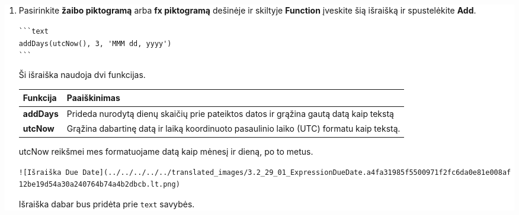 1. Pasirinkite **žaibo piktogramą** arba **fx piktogramą** dešinėje ir skiltyje **Function** įveskite šią išraišką ir spustelėkite **Add**.

       ```text
       addDays(utcNow(), 3, 'MMM dd, yyyy')
       ```

      Ši išraiška naudoja dvi funkcijas.

     | Funkcija | Paaiškinimas |
     |----------|------------|
     | **addDays** | Prideda nurodytą dienų skaičių prie pateiktos datos ir grąžina gautą datą kaip tekstą |
     | **utcNow** | Grąžina dabartinę datą ir laiką koordinuoto pasaulinio laiko (UTC) formatu kaip tekstą. |

      utcNow reikšmei mes formatuojame datą kaip mėnesį ir dieną, po to metus.

       ![Išraiška Due Date](../../../../../translated_images/3.2_29_01_ExpressionDueDate.a4fa31985f5500971f2fc6da0e81e008af12be19d54a30a240764b74a4b2dbcb.lt.png)

      Išraiška dabar bus pridėta prie `text` savybės.
